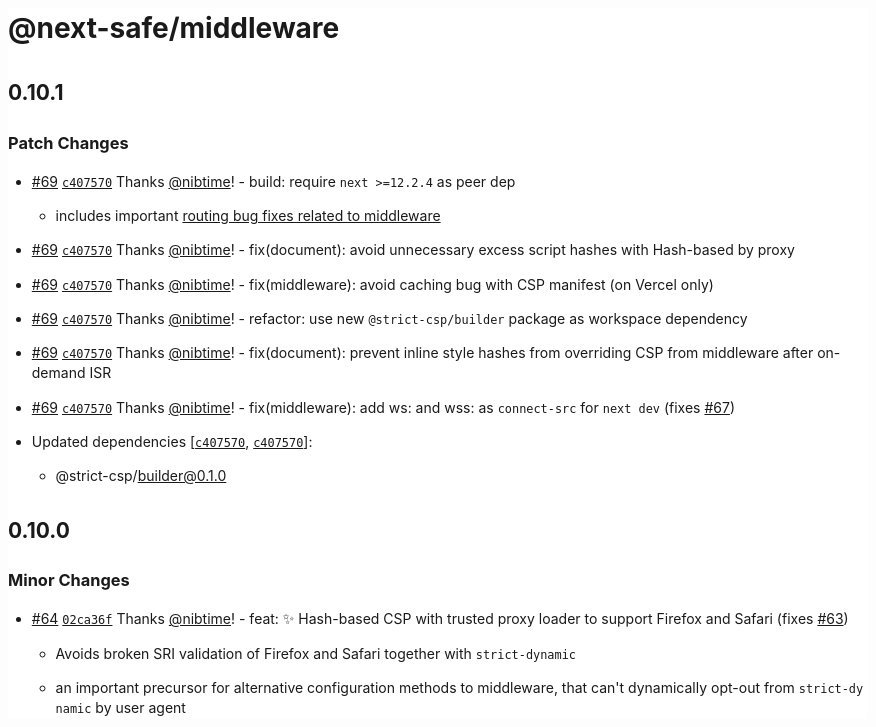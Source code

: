 # @next-safe/middleware

## 0.10.1

### Patch Changes

- [#69](https://github.com/nibtime/next-safe-middleware/pull/69) [`c407570`](https://github.com/nibtime/next-safe-middleware/commit/c4075709fd8598ff3af27bafd25e0f298509dac5) Thanks [@nibtime](https://github.com/nibtime)! - build: require `next >=12.2.4` as peer dep

  - includes important [routing bug fixes related to middleware](https://github.com/nibtime/next-safe-middleware/issues/34#issuecomment-1193511064)

* [#69](https://github.com/nibtime/next-safe-middleware/pull/69) [`c407570`](https://github.com/nibtime/next-safe-middleware/commit/c4075709fd8598ff3af27bafd25e0f298509dac5) Thanks [@nibtime](https://github.com/nibtime)! - fix(document): avoid unnecessary excess script hashes with Hash-based by proxy

- [#69](https://github.com/nibtime/next-safe-middleware/pull/69) [`c407570`](https://github.com/nibtime/next-safe-middleware/commit/c4075709fd8598ff3af27bafd25e0f298509dac5) Thanks [@nibtime](https://github.com/nibtime)! - fix(middleware): avoid caching bug with CSP manifest (on Vercel only)

* [#69](https://github.com/nibtime/next-safe-middleware/pull/69) [`c407570`](https://github.com/nibtime/next-safe-middleware/commit/c4075709fd8598ff3af27bafd25e0f298509dac5) Thanks [@nibtime](https://github.com/nibtime)! - refactor: use new `@strict-csp/builder` package as workspace dependency

- [#69](https://github.com/nibtime/next-safe-middleware/pull/69) [`c407570`](https://github.com/nibtime/next-safe-middleware/commit/c4075709fd8598ff3af27bafd25e0f298509dac5) Thanks [@nibtime](https://github.com/nibtime)! - fix(document): prevent inline style hashes from overriding CSP from middleware after on-demand ISR

* [#69](https://github.com/nibtime/next-safe-middleware/pull/69) [`c407570`](https://github.com/nibtime/next-safe-middleware/commit/c4075709fd8598ff3af27bafd25e0f298509dac5) Thanks [@nibtime](https://github.com/nibtime)! - fix(middleware): add ws: and wss: as `connect-src` for `next dev` (fixes [#67](https://github.com/nibtime/next-safe-middleware/issues/67))

* Updated dependencies [[`c407570`](https://github.com/nibtime/next-safe-middleware/commit/c4075709fd8598ff3af27bafd25e0f298509dac5), [`c407570`](https://github.com/nibtime/next-safe-middleware/commit/c4075709fd8598ff3af27bafd25e0f298509dac5)]:
  - @strict-csp/builder@0.1.0

## 0.10.0

### Minor Changes

- [#64](https://github.com/nibtime/next-safe-middleware/pull/64) [`02ca36f`](https://github.com/nibtime/next-safe-middleware/commit/02ca36f3c609b4fd43871e48e5796341b313a282) Thanks [@nibtime](https://github.com/nibtime)! - feat: :sparkles: Hash-based CSP with trusted proxy loader to support Firefox and Safari (fixes [#63](https://github.com/nibtime/next-safe-middleware/issues/63))

  - Avoids broken SRI validation of Firefox and Safari together with `strict-dynamic`

  - an important precursor for alternative configuration methods to middleware, that can't dynamically opt-out from `strict-dynamic` by user agent
